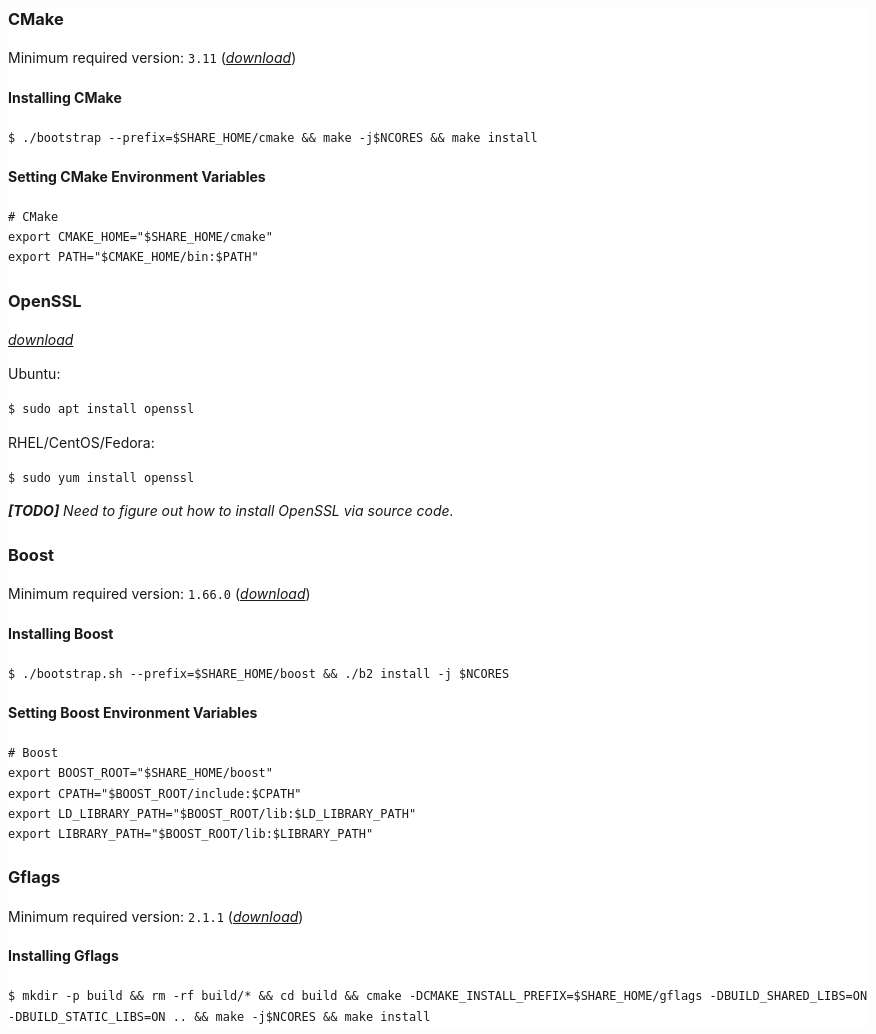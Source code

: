 ### CMake ###

Minimum required version: `3.11` ([*download*](https://cmake.org/download/))

#### Installing CMake ####

    $ ./bootstrap --prefix=$SHARE_HOME/cmake && make -j$NCORES && make install

#### Setting CMake Environment Variables #### 

    # CMake
    export CMAKE_HOME="$SHARE_HOME/cmake"
    export PATH="$CMAKE_HOME/bin:$PATH"

### OpenSSL ###

[*download*](https://www.openssl.org/source/)

Ubuntu:

    $ sudo apt install openssl


RHEL/CentOS/Fedora:

    $ sudo yum install openssl

***[TODO]*** *Need to figure out how to install OpenSSL via source code.* 

### Boost ###

Minimum required version: `1.66.0` ([*download*](https://www.boost.org/users/download/))

#### Installing Boost ####

    $ ./bootstrap.sh --prefix=$SHARE_HOME/boost && ./b2 install -j $NCORES

#### Setting Boost Environment Variables #### 

    # Boost
    export BOOST_ROOT="$SHARE_HOME/boost"
    export CPATH="$BOOST_ROOT/include:$CPATH"
    export LD_LIBRARY_PATH="$BOOST_ROOT/lib:$LD_LIBRARY_PATH"
    export LIBRARY_PATH="$BOOST_ROOT/lib:$LIBRARY_PATH"

### Gflags ###

Minimum required version: `2.1.1` ([*download*](https://github.com/gflags/gflags/releases))

#### Installing Gflags ####

    $ mkdir -p build && rm -rf build/* && cd build && cmake -DCMAKE_INSTALL_PREFIX=$SHARE_HOME/gflags -DBUILD_SHARED_LIBS=ON -DBUILD_STATIC_LIBS=ON .. && make -j$NCORES && make install
